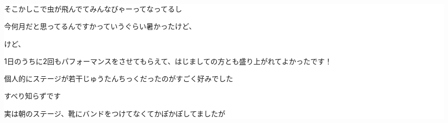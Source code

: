 












そこかしこで虫が飛んでてみんなびゃーってなってるし


今何月だと思ってるんですかっていうぐらい暑かったけど、








けど、










1日のうちに2回もパフォーマンスをさせてもらえて、はじましての方とも盛り上がれてよかったです！












個人的にステージが若干じゅうたんちっくだったのがすごく好みでした













すべり知らずです













実は朝のステージ、靴にバンドをつけてなくてかぽかぽしてましたが








